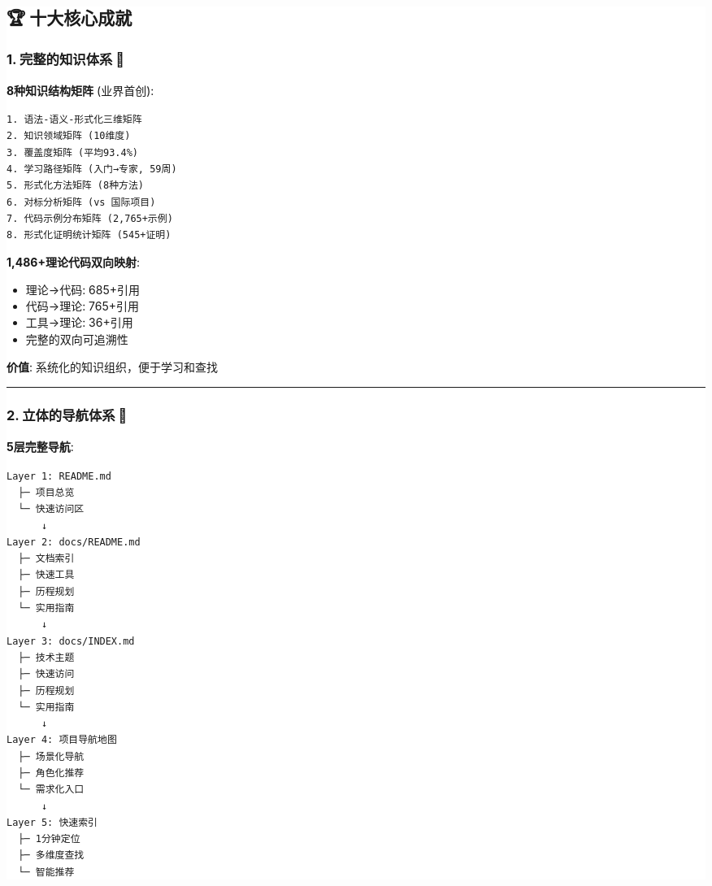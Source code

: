 ## 🏆 十大核心成就

### 1. 完整的知识体系 🌟

**8种知识结构矩阵** (业界首创):

```text
1. 语法-语义-形式化三维矩阵
2. 知识领域矩阵 (10维度)
3. 覆盖度矩阵 (平均93.4%)
4. 学习路径矩阵 (入门→专家, 59周)
5. 形式化方法矩阵 (8种方法)
6. 对标分析矩阵 (vs 国际项目)
7. 代码示例分布矩阵 (2,765+示例)
8. 形式化证明统计矩阵 (545+证明)
```

**1,486+理论代码双向映射**:

- 理论→代码: 685+引用
- 代码→理论: 765+引用
- 工具→理论: 36+引用
- 完整的双向可追溯性

**价值**: 系统化的知识组织，便于学习和查找

---

### 2. 立体的导航体系 🌟

**5层完整导航**:

```text
Layer 1: README.md
  ├─ 项目总览
  └─ 快速访问区
      ↓
Layer 2: docs/README.md
  ├─ 文档索引
  ├─ 快速工具
  ├─ 历程规划
  └─ 实用指南
      ↓
Layer 3: docs/INDEX.md
  ├─ 技术主题
  ├─ 快速访问
  ├─ 历程规划
  └─ 实用指南
      ↓
Layer 4: 项目导航地图
  ├─ 场景化导航
  ├─ 角色化推荐
  └─ 需求化入口
      ↓
Layer 5: 快速索引
  ├─ 1分钟定位
  ├─ 多维度查找
  └─ 智能推荐
```
